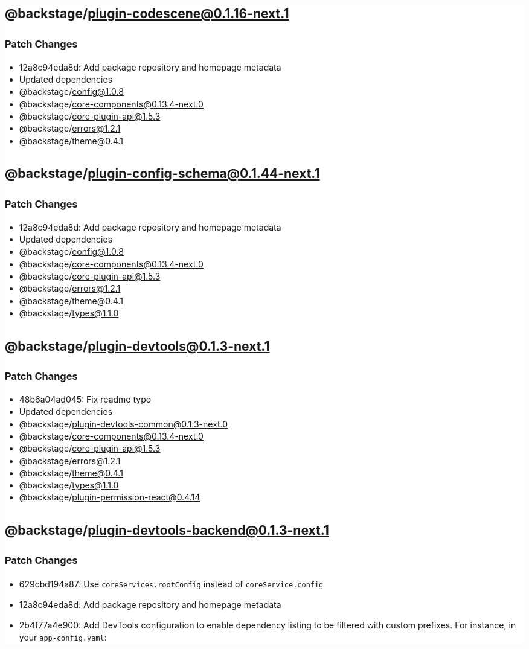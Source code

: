 ## @backstage/plugin-codescene@0.1.16-next.1

### Patch Changes

- 12a8c94eda8d: Add package repository and homepage metadata
- Updated dependencies
 - @backstage/config@1.0.8
 - @backstage/core-components@0.13.4-next.0
 - @backstage/core-plugin-api@1.5.3
 - @backstage/errors@1.2.1
 - @backstage/theme@0.4.1

## @backstage/plugin-config-schema@0.1.44-next.1

### Patch Changes

- 12a8c94eda8d: Add package repository and homepage metadata
- Updated dependencies
 - @backstage/config@1.0.8
 - @backstage/core-components@0.13.4-next.0
 - @backstage/core-plugin-api@1.5.3
 - @backstage/errors@1.2.1
 - @backstage/theme@0.4.1
 - @backstage/types@1.1.0

## @backstage/plugin-devtools@0.1.3-next.1

### Patch Changes

- 48b6a04ad045: Fix readme typo
- Updated dependencies
 - @backstage/plugin-devtools-common@0.1.3-next.0
 - @backstage/core-components@0.13.4-next.0
 - @backstage/core-plugin-api@1.5.3
 - @backstage/errors@1.2.1
 - @backstage/theme@0.4.1
 - @backstage/types@1.1.0
 - @backstage/plugin-permission-react@0.4.14

## @backstage/plugin-devtools-backend@0.1.3-next.1

### Patch Changes

- 629cbd194a87: Use `coreServices.rootConfig` instead of `coreService.config`

- 12a8c94eda8d: Add package repository and homepage metadata

- 2b4f77a4e900: Add DevTools configuration to enable dependency listing to be filtered with custom prefixes. For instance, in your `app-config.yaml`:
